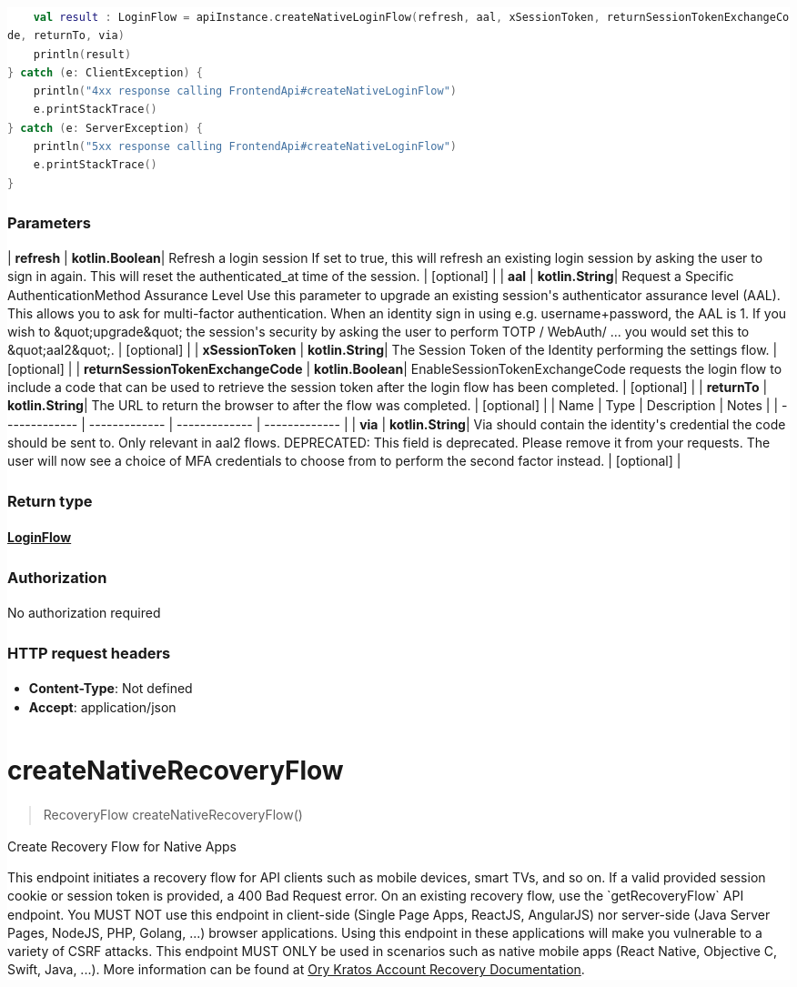 ```kotlin
    val result : LoginFlow = apiInstance.createNativeLoginFlow(refresh, aal, xSessionToken, returnSessionTokenExchangeCode, returnTo, via)
    println(result)
} catch (e: ClientException) {
    println("4xx response calling FrontendApi#createNativeLoginFlow")
    e.printStackTrace()
} catch (e: ServerException) {
    println("5xx response calling FrontendApi#createNativeLoginFlow")
    e.printStackTrace()
}
```

### Parameters
| **refresh** | **kotlin.Boolean**| Refresh a login session  If set to true, this will refresh an existing login session by asking the user to sign in again. This will reset the authenticated_at time of the session. | [optional] |
| **aal** | **kotlin.String**| Request a Specific AuthenticationMethod Assurance Level  Use this parameter to upgrade an existing session&#39;s authenticator assurance level (AAL). This allows you to ask for multi-factor authentication. When an identity sign in using e.g. username+password, the AAL is 1. If you wish to \&quot;upgrade\&quot; the session&#39;s security by asking the user to perform TOTP / WebAuth/ ... you would set this to \&quot;aal2\&quot;. | [optional] |
| **xSessionToken** | **kotlin.String**| The Session Token of the Identity performing the settings flow. | [optional] |
| **returnSessionTokenExchangeCode** | **kotlin.Boolean**| EnableSessionTokenExchangeCode requests the login flow to include a code that can be used to retrieve the session token after the login flow has been completed. | [optional] |
| **returnTo** | **kotlin.String**| The URL to return the browser to after the flow was completed. | [optional] |
| Name | Type | Description  | Notes |
| ------------- | ------------- | ------------- | ------------- |
| **via** | **kotlin.String**| Via should contain the identity&#39;s credential the code should be sent to. Only relevant in aal2 flows.  DEPRECATED: This field is deprecated. Please remove it from your requests. The user will now see a choice of MFA credentials to choose from to perform the second factor instead. | [optional] |

### Return type

[**LoginFlow**](LoginFlow.md)

### Authorization

No authorization required

### HTTP request headers

 - **Content-Type**: Not defined
 - **Accept**: application/json

<a id="createNativeRecoveryFlow"></a>
# **createNativeRecoveryFlow**
> RecoveryFlow createNativeRecoveryFlow()

Create Recovery Flow for Native Apps

This endpoint initiates a recovery flow for API clients such as mobile devices, smart TVs, and so on.  If a valid provided session cookie or session token is provided, a 400 Bad Request error.  On an existing recovery flow, use the &#x60;getRecoveryFlow&#x60; API endpoint.  You MUST NOT use this endpoint in client-side (Single Page Apps, ReactJS, AngularJS) nor server-side (Java Server Pages, NodeJS, PHP, Golang, ...) browser applications. Using this endpoint in these applications will make you vulnerable to a variety of CSRF attacks.  This endpoint MUST ONLY be used in scenarios such as native mobile apps (React Native, Objective C, Swift, Java, ...).  More information can be found at [Ory Kratos Account Recovery Documentation](../self-service/flows/account-recovery).
